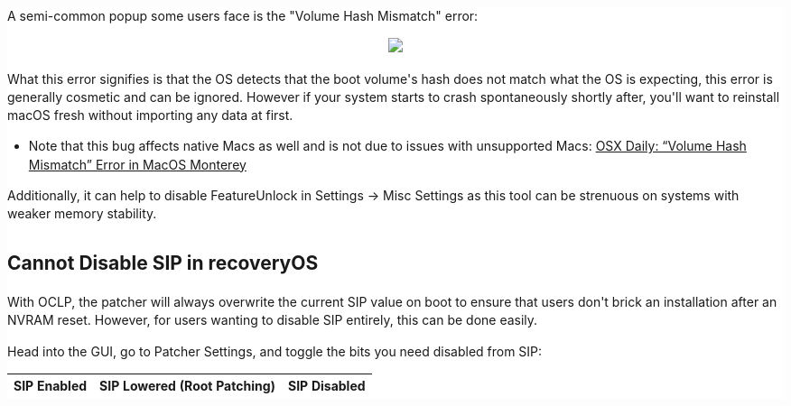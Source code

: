 A semi-common popup some users face is the "Volume Hash Mismatch" error:

<p align="center">
<img src="../images/Hash-Mismatch.png">
</p>

What this error signifies is that the OS detects that the boot volume's hash does not match what the OS is expecting, this error is generally cosmetic and can be ignored. However if your system starts to crash spontaneously shortly after, you'll want to reinstall macOS fresh without importing any data at first.

* Note that this bug affects native Macs as well and is not due to issues with unsupported Macs: [OSX Daily: “Volume Hash Mismatch” Error in MacOS Monterey](https://osxdaily.com/2021/11/10/volume-hash-mismatch-error-in-macos-monterey/)

Additionally, it can help to disable FeatureUnlock in Settings -> Misc Settings as this tool can be strenuous on systems with weaker memory stability.

## Cannot Disable SIP in recoveryOS

With OCLP, the patcher will always overwrite the current SIP value on boot to ensure that users don't brick an installation after an NVRAM reset. However, for users wanting to disable SIP entirely, this can be done easily.

Head into the GUI, go to Patcher Settings, and toggle the bits you need disabled from SIP:

| SIP Enabled | SIP Lowered (Root Patching) | SIP Disabled |
| :--- | :--- | :--- |
